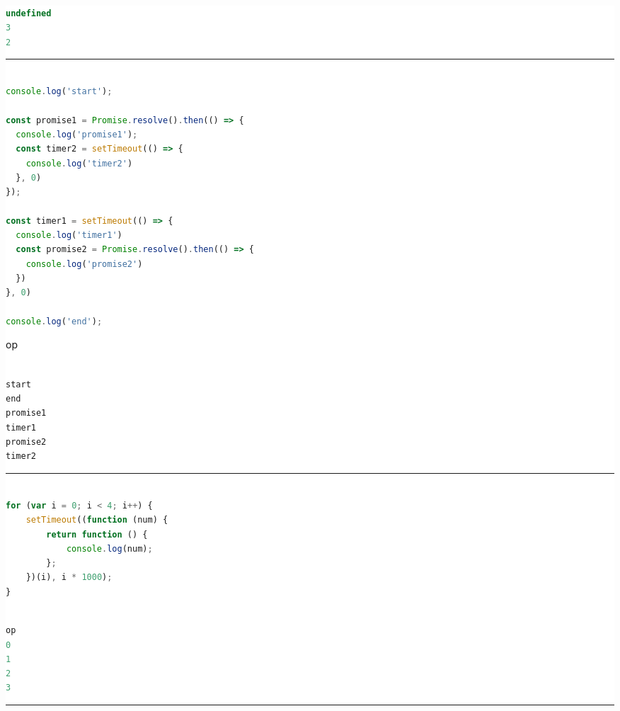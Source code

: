 ```javascript
undefined
3
2
```

______________________________________________________________________________________
```javascript

console.log('start');

const promise1 = Promise.resolve().then(() => {
  console.log('promise1');
  const timer2 = setTimeout(() => {
    console.log('timer2')
  }, 0)
});

const timer1 = setTimeout(() => {
  console.log('timer1')
  const promise2 = Promise.resolve().then(() => {
    console.log('promise2')
  })
}, 0)

console.log('end');
```

op
```javascript

start
end
promise1
timer1
promise2
timer2

```

__________________________________________________________________________________
```javascript

for (var i = 0; i < 4; i++) {
    setTimeout((function (num) {
        return function () {
            console.log(num);
        };
    })(i), i * 1000);
}

```
```javascript

op
0
1
2
3
```
_______________________________________________________________________________________
